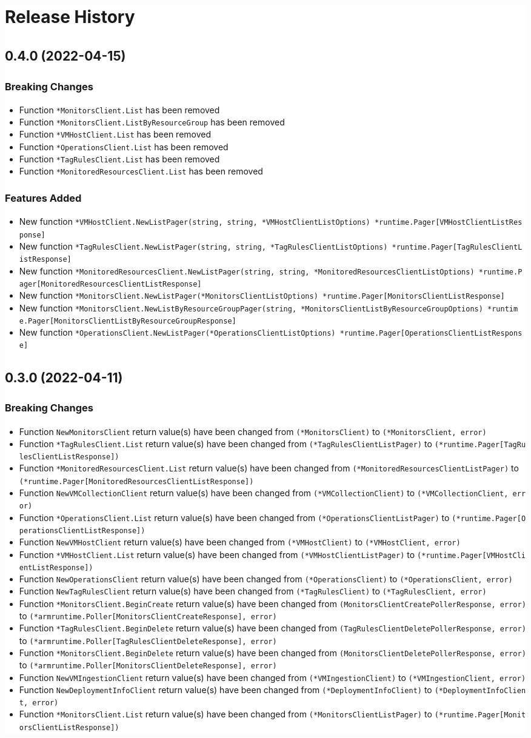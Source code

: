 # Release History

## 0.4.0 (2022-04-15)
### Breaking Changes

- Function `*MonitorsClient.List` has been removed
- Function `*MonitorsClient.ListByResourceGroup` has been removed
- Function `*VMHostClient.List` has been removed
- Function `*OperationsClient.List` has been removed
- Function `*TagRulesClient.List` has been removed
- Function `*MonitoredResourcesClient.List` has been removed

### Features Added

- New function `*VMHostClient.NewListPager(string, string, *VMHostClientListOptions) *runtime.Pager[VMHostClientListResponse]`
- New function `*TagRulesClient.NewListPager(string, string, *TagRulesClientListOptions) *runtime.Pager[TagRulesClientListResponse]`
- New function `*MonitoredResourcesClient.NewListPager(string, string, *MonitoredResourcesClientListOptions) *runtime.Pager[MonitoredResourcesClientListResponse]`
- New function `*MonitorsClient.NewListPager(*MonitorsClientListOptions) *runtime.Pager[MonitorsClientListResponse]`
- New function `*MonitorsClient.NewListByResourceGroupPager(string, *MonitorsClientListByResourceGroupOptions) *runtime.Pager[MonitorsClientListByResourceGroupResponse]`
- New function `*OperationsClient.NewListPager(*OperationsClientListOptions) *runtime.Pager[OperationsClientListResponse]`


## 0.3.0 (2022-04-11)
### Breaking Changes

- Function `NewMonitorsClient` return value(s) have been changed from `(*MonitorsClient)` to `(*MonitorsClient, error)`
- Function `*TagRulesClient.List` return value(s) have been changed from `(*TagRulesClientListPager)` to `(*runtime.Pager[TagRulesClientListResponse])`
- Function `*MonitoredResourcesClient.List` return value(s) have been changed from `(*MonitoredResourcesClientListPager)` to `(*runtime.Pager[MonitoredResourcesClientListResponse])`
- Function `NewVMCollectionClient` return value(s) have been changed from `(*VMCollectionClient)` to `(*VMCollectionClient, error)`
- Function `*OperationsClient.List` return value(s) have been changed from `(*OperationsClientListPager)` to `(*runtime.Pager[OperationsClientListResponse])`
- Function `NewVMHostClient` return value(s) have been changed from `(*VMHostClient)` to `(*VMHostClient, error)`
- Function `*VMHostClient.List` return value(s) have been changed from `(*VMHostClientListPager)` to `(*runtime.Pager[VMHostClientListResponse])`
- Function `NewOperationsClient` return value(s) have been changed from `(*OperationsClient)` to `(*OperationsClient, error)`
- Function `NewTagRulesClient` return value(s) have been changed from `(*TagRulesClient)` to `(*TagRulesClient, error)`
- Function `*MonitorsClient.BeginCreate` return value(s) have been changed from `(MonitorsClientCreatePollerResponse, error)` to `(*armruntime.Poller[MonitorsClientCreateResponse], error)`
- Function `*TagRulesClient.BeginDelete` return value(s) have been changed from `(TagRulesClientDeletePollerResponse, error)` to `(*armruntime.Poller[TagRulesClientDeleteResponse], error)`
- Function `*MonitorsClient.BeginDelete` return value(s) have been changed from `(MonitorsClientDeletePollerResponse, error)` to `(*armruntime.Poller[MonitorsClientDeleteResponse], error)`
- Function `NewVMIngestionClient` return value(s) have been changed from `(*VMIngestionClient)` to `(*VMIngestionClient, error)`
- Function `NewDeploymentInfoClient` return value(s) have been changed from `(*DeploymentInfoClient)` to `(*DeploymentInfoClient, error)`
- Function `*MonitorsClient.List` return value(s) have been changed from `(*MonitorsClientListPager)` to `(*runtime.Pager[MonitorsClientListResponse])`